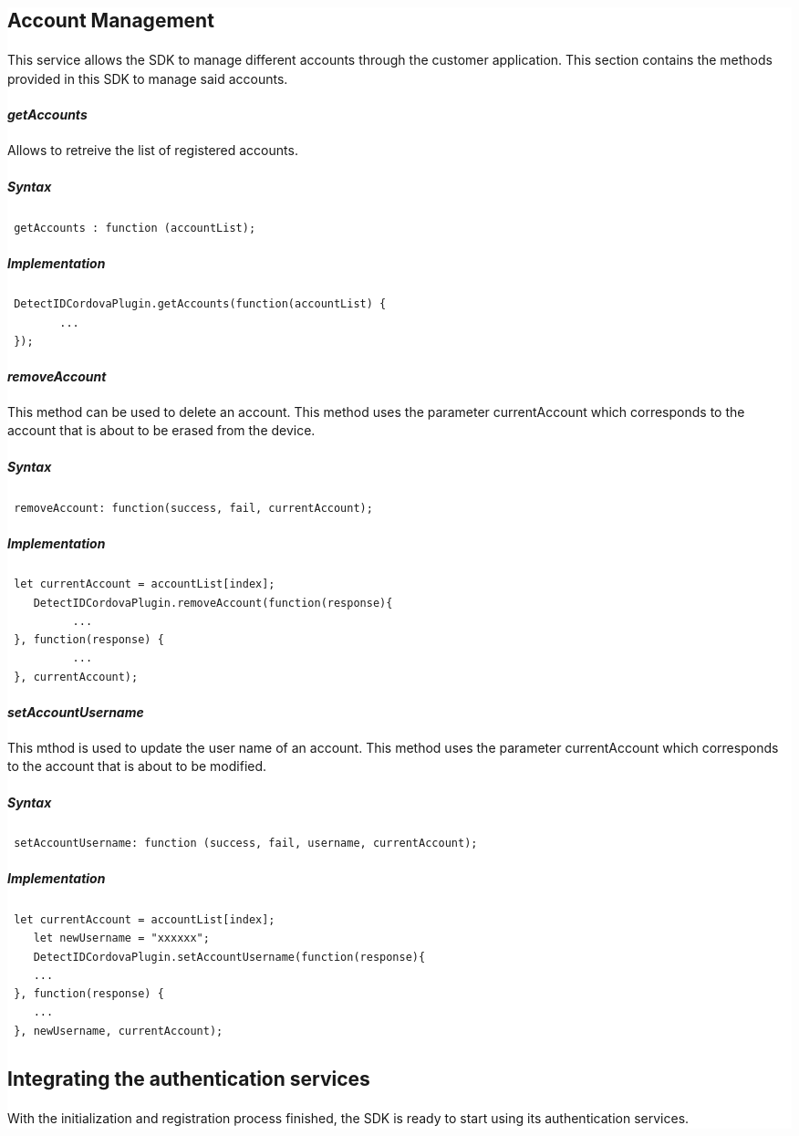 <a name="accmana"></a>

## Account Management
This service allows the SDK to manage different accounts through the customer application. This section contains the methods provided in this SDK to manage said accounts.

#### *getAccounts*
Allows to retreive the list of registered accounts.
##### Syntax
	 getAccounts : function (accountList);

##### Implementation
   	 DetectIDCordovaPlugin.getAccounts(function(accountList) {
            ...
   	 });

#### *removeAccount*
This method can be used to delete an account. This method uses the parameter currentAccount which corresponds to the account that is about to be erased from the device.
##### Syntax
	 removeAccount: function(success, fail, currentAccount);
##### Implementation
	 let currentAccount = accountList[index];
		DetectIDCordovaPlugin.removeAccount(function(response){
	          ...
     }, function(response) {
	          ...
	 }, currentAccount);

#### *setAccountUsername*
This mthod is used to update the user name of an account. This method uses the parameter currentAccount which corresponds to the account that is about to be modified.
##### Syntax
	 setAccountUsername: function (success, fail, username, currentAccount);
##### Implementation
	 let currentAccount = accountList[index];
		let newUsername = "xxxxxx";
		DetectIDCordovaPlugin.setAccountUsername(function(response){
     	...
     }, function(response) {
     	...
     }, newUsername, currentAccount);

<a name="int-auth"></a>

## Integrating the authentication services         
With the initialization and registration process finished, the SDK is ready to start using its authentication services.

